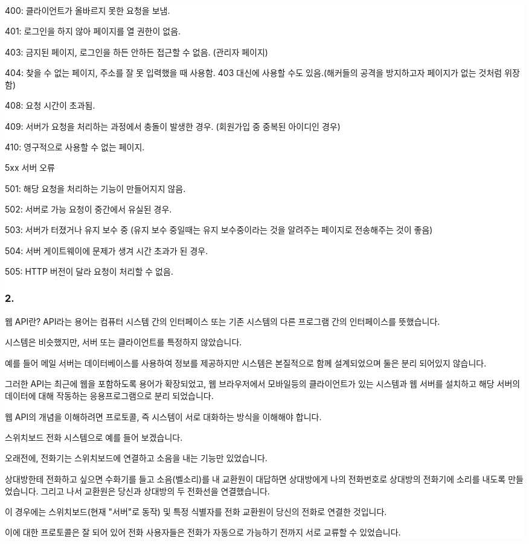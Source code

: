  

400: 클라이언트가 올바르지 못한 요청을 보냄.

401: 로그인을 하지 않아 페이지를 열 권한이 없음.

403: 금지된 페이지, 로그인을 하든 안하든 접근할 수 없음. (관리자 페이지)

404: 찾을 수 없는 페이지, 주소를 잘 못 입력했을 때 사용함.
403 대신에 사용할 수도 있음.(해커들의 공격을 방지하고자 페이지가 없는 것처럼 위장함)

408: 요청 시간이 초과됨.

409: 서버가 요청을 처리하는 과정에서 충돌이 발생한 경우. (회원가입 중 중복된 아이디인 경우)

410: 영구적으로 사용할 수 없는 페이지.

 

 

5xx 서버 오류

 

501: 해당 요청을 처리하는 기능이 만들어지지 않음.

502: 서버로 가능 요청이 중간에서 유실된 경우.

503: 서버가 터졌거나 유지 보수 중
(유지 보수 중일때는 유지 보수중이라는 것을 알려주는 페이지로 전송해주는 것이 좋음)

504: 서버 게이트웨이에 문제가 생겨 시간 초과가 된 경우.

505: HTTP 버전이 달라 요청이 처리할 수 없음.


### 2.

웹 API란?
API라는 용어는 컴퓨터 시스템 간의 인터페이스 또는 기존 시스템의 다른 프로그램 간의 인터페이스를 뜻했습니다.

시스템은 비슷했지만, 서버 또는 클라이언트를 특정하지 않았습니다.

예를 들어 메일 서버는 데이터베이스를 사용하여 정보를 제공하지만 시스템은 본질적으로 함께 설계되었으며 둘은 분리 되어있지 않습니다.

그러한 API는 최근에 웹을 포함하도록 용어가 확장되었고, 웹 브라우저에서 모바일등의 클라이언트가 있는 시스템과 웹 서버를 설치하고 해당 서버의 데이터에 대해 작동하는 응용프로그램으로 분리 되었습니다.

 

웹 API의 개념을 이해하려면 프로토콜, 즉 시스템이 서로 대화하는 방식을 이해해야 합니다.

 

스위치보드 전화 시스템으로 예를 들어 보겠습니다.

오래전에, 전화기는 스위치보드에 연결하고 소음을 내는 기능만 있었습니다.

상대방한테 전화하고 싶으면 수화기를 들고 소음(벨소리)를 내 교환원이 대답하면 상대방에게 나의 전화번호로 상대방의 전화기에 소리를 내도록 만들었습니다. 그리고 나서 교환원은 당신과 상대방의 두 전화선을 연결했습니다.

이 경우에는 스위치보드(현재  "서버"로 동작) 및 특정 식별자를 전화 교환원이 당신의 전화로 연결한 것입니다.

 

이에 대한 프로토콜은 잘 되어 있어 전화 사용자들은 전화가 자동으로 가능하기 전까지 서로 교류할 수 있었습니다.
